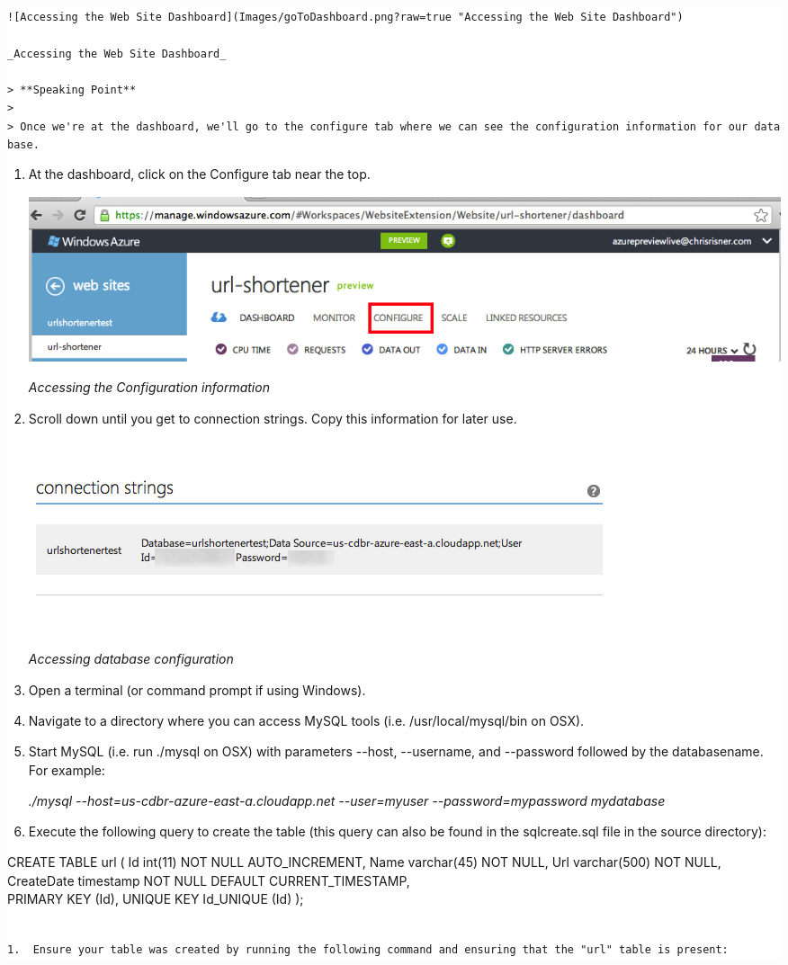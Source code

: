 	![Accessing the Web Site Dashboard](Images/goToDashboard.png?raw=true "Accessing the Web Site Dashboard")

	_Accessing the Web Site Dashboard_

	> **Speaking Point**
	>
	> Once we're at the dashboard, we'll go to the configure tab where we can see the configuration information for our database.

1. At the dashboard, click on the Configure tab near the top.

	![Accessing the configuration information](Images/clickOnConfigure.png?raw=true "Accessing the configuration information")

	_Accessing the Configuration information_

1. Scroll down until you get to connection strings.  Copy this information for later use.

	![Accessing database configuration details](Images/databaseConfigurationInfo.png?raw=true "Accessing database configuration")

	_Accessing database configuration_

1.  Open a terminal (or command prompt if using Windows).

1.  Navigate to a directory where you can access MySQL tools (i.e. /usr/local/mysql/bin on OSX).  

1.  Start MySQL (i.e. run ./mysql on OSX) with parameters --host, --username, and --password followed by the databasename.  For example:

	_./mysql --host=us-cdbr-azure-east-a.cloudapp.net --user=myuser --password=mypassword mydatabase_

1.  Execute the following query to create the table (this query can also be found in the sqlcreate.sql file in the source directory):

	````C#
CREATE TABLE url (
	Id int(11) NOT NULL AUTO_INCREMENT, 
	Name varchar(45) NOT NULL, 
	Url varchar(500) NOT NULL, 
	CreateDate timestamp NOT NULL DEFAULT CURRENT_TIMESTAMP,  
	PRIMARY KEY (Id), 
	UNIQUE KEY Id_UNIQUE (Id) 
	);
````

1.  Ensure your table was created by running the following command and ensuring that the "url" table is present:
````